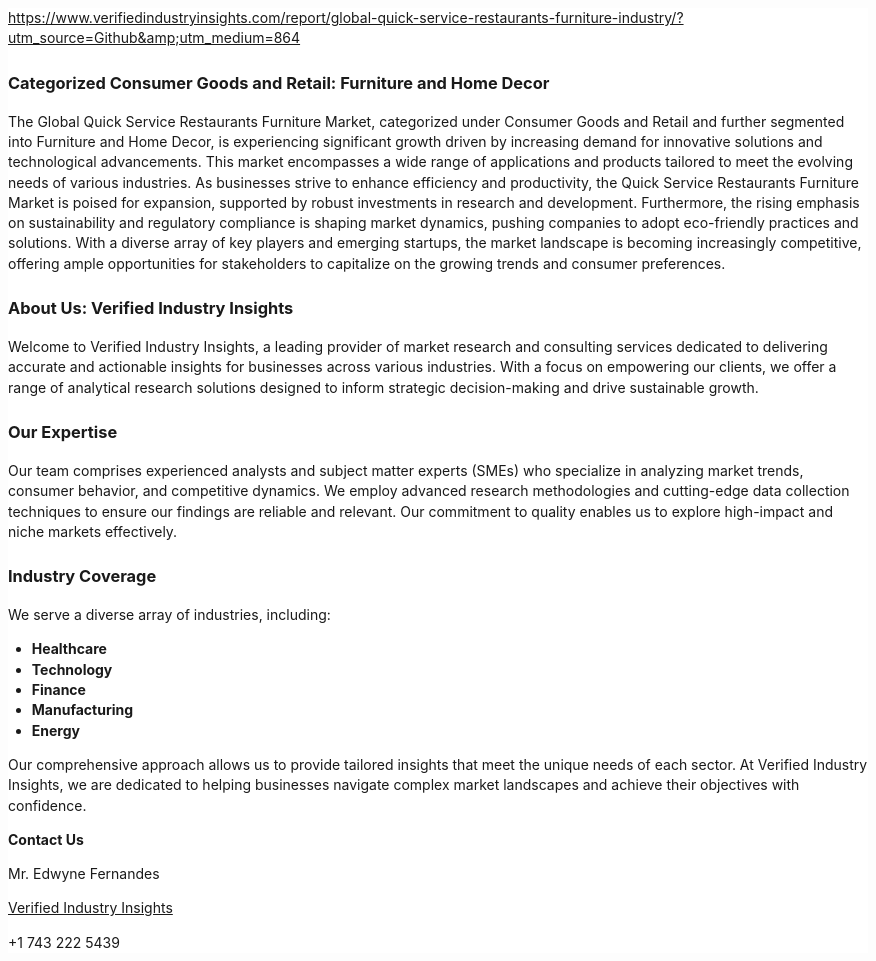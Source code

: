 </strong><a href="https://www.verifiedindustryinsights.com/report/global-quick-service-restaurants-furniture-industry/?utm_source=Github&amp;utm_medium=864">https://www.verifiedindustryinsights.com/report/global-quick-service-restaurants-furniture-industry/?utm_source=Github&amp;utm_medium=864</a>&nbsp;</p><h3>Categorized Consumer Goods and Retail: Furniture and Home Decor </h3><p>The Global Quick Service Restaurants Furniture  Market, categorized under Consumer Goods and Retail and further segmented into Furniture and Home Decor, is experiencing significant growth driven by increasing demand for innovative solutions and technological advancements. This market encompasses a wide range of applications and products tailored to meet the evolving needs of various industries. As businesses strive to enhance efficiency and productivity, the Quick Service Restaurants Furniture  Market is poised for expansion, supported by robust investments in research and development. Furthermore, the rising emphasis on sustainability and regulatory compliance is shaping market dynamics, pushing companies to adopt eco-friendly practices and solutions. With a diverse array of key players and emerging startups, the market landscape is becoming increasingly competitive, offering ample opportunities for stakeholders to capitalize on the growing trends and consumer preferences.</p><h3>About Us: Verified Industry Insights</h3><p>Welcome to Verified Industry Insights, a leading provider of market research and consulting services dedicated to delivering accurate and actionable insights for businesses across various industries. With a focus on empowering our clients, we offer a range of analytical research solutions designed to inform strategic decision-making and drive sustainable growth.</p><h3>Our Expertise</h3><p>Our team comprises experienced analysts and subject matter experts (SMEs) who specialize in analyzing market trends, consumer behavior, and competitive dynamics. We employ advanced research methodologies and cutting-edge data collection techniques to ensure our findings are reliable and relevant. Our commitment to quality enables us to explore high-impact and niche markets effectively.</p><h3>Industry Coverage</h3><p>We serve a diverse array of industries, including:</p><ul><li><strong>Healthcare</strong></li><li><strong>Technology</strong></li><li><strong>Finance</strong></li><li><strong>Manufacturing</strong></li><li><strong>Energy</strong></li></ul><p>Our comprehensive approach allows us to provide tailored insights that meet the unique needs of each sector. At Verified Industry Insights, we are dedicated to helping businesses navigate complex market landscapes and achieve their objectives with confidence.</p><p><strong>Contact Us</strong></p><p>Mr. Edwyne Fernandes</p><p><a href="https://www.verifiedindustryinsights.com/">Verified Industry Insights</a></p><p>+1 743 222 5439</p>
